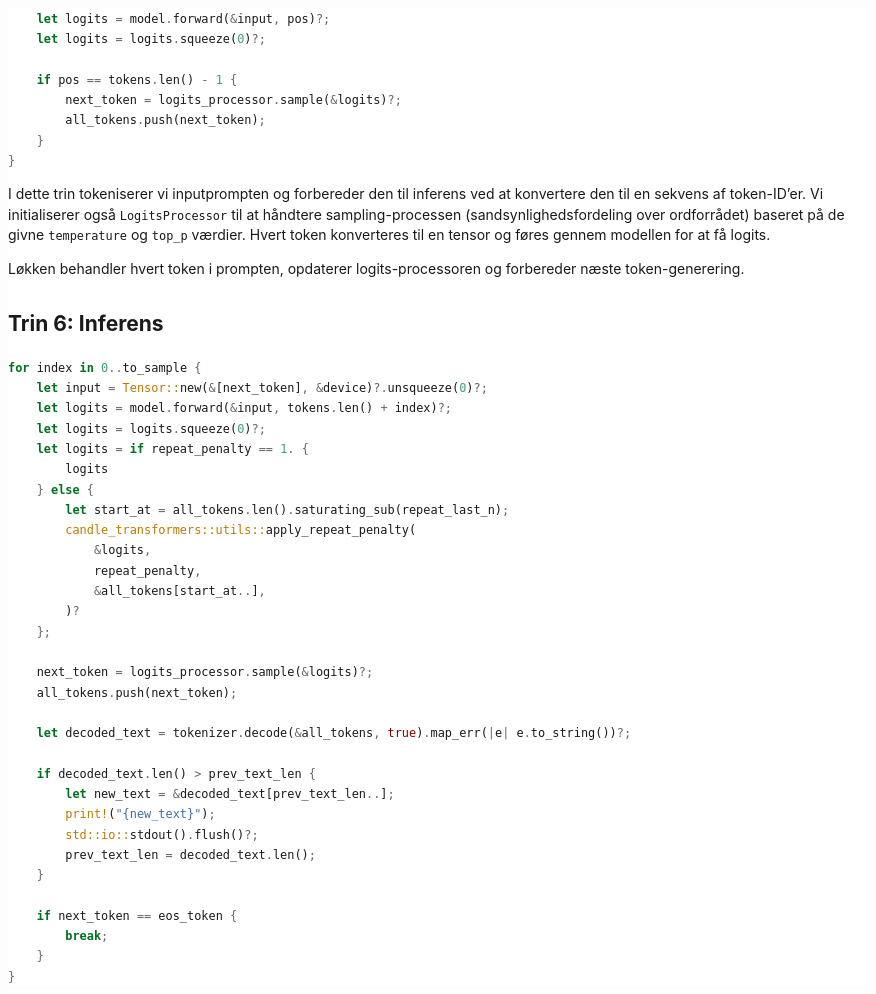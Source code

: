 ```rust
    let logits = model.forward(&input, pos)?;
    let logits = logits.squeeze(0)?;

    if pos == tokens.len() - 1 {
        next_token = logits_processor.sample(&logits)?;
        all_tokens.push(next_token);
    }
}
```

I dette trin tokeniserer vi inputprompten og forbereder den til inferens ved at konvertere den til en sekvens af token-ID’er. Vi initialiserer også `LogitsProcessor` til at håndtere sampling-processen (sandsynlighedsfordeling over ordforrådet) baseret på de givne `temperature` og `top_p` værdier. Hvert token konverteres til en tensor og føres gennem modellen for at få logits.

Løkken behandler hvert token i prompten, opdaterer logits-processoren og forbereder næste token-generering.

## Trin 6: Inferens

```rust
for index in 0..to_sample {
    let input = Tensor::new(&[next_token], &device)?.unsqueeze(0)?;
    let logits = model.forward(&input, tokens.len() + index)?;
    let logits = logits.squeeze(0)?;
    let logits = if repeat_penalty == 1. {
        logits
    } else {
        let start_at = all_tokens.len().saturating_sub(repeat_last_n);
        candle_transformers::utils::apply_repeat_penalty(
            &logits,
            repeat_penalty,
            &all_tokens[start_at..],
        )?
    };

    next_token = logits_processor.sample(&logits)?;
    all_tokens.push(next_token);

    let decoded_text = tokenizer.decode(&all_tokens, true).map_err(|e| e.to_string())?;

    if decoded_text.len() > prev_text_len {
        let new_text = &decoded_text[prev_text_len..];
        print!("{new_text}");
        std::io::stdout().flush()?;
        prev_text_len = decoded_text.len();
    }

    if next_token == eos_token {
        break;
    }
}
```

